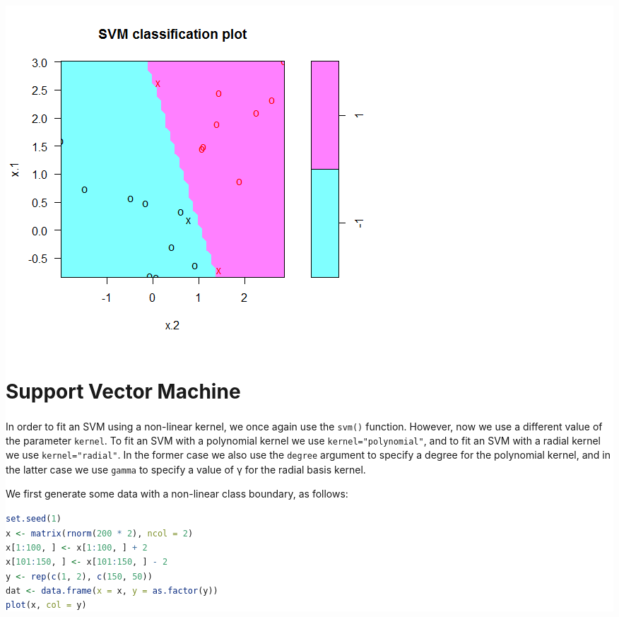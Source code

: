 ![](/img/svm10.png)

# Support Vector Machine

In order to fit an SVM using a non-linear kernel, we once again use the `svm()`
function. However, now we use a different value of the parameter `kernel`.
To fit an SVM with a polynomial kernel we use `kernel="polynomial"`, and
to fit an SVM with a radial kernel we use `kernel="radial"`. In the former
case we also use the `degree` argument to specify a degree for the polynomial
kernel, and in the latter case we use `gamma` to specify a
value of γ for the radial basis kernel.

We first generate some data with a non-linear class boundary, as follows:

```r
set.seed(1)
x <- matrix(rnorm(200 * 2), ncol = 2)
x[1:100, ] <- x[1:100, ] + 2
x[101:150, ] <- x[101:150, ] - 2
y <- rep(c(1, 2), c(150, 50))
dat <- data.frame(x = x, y = as.factor(y))
plot(x, col = y)
```

